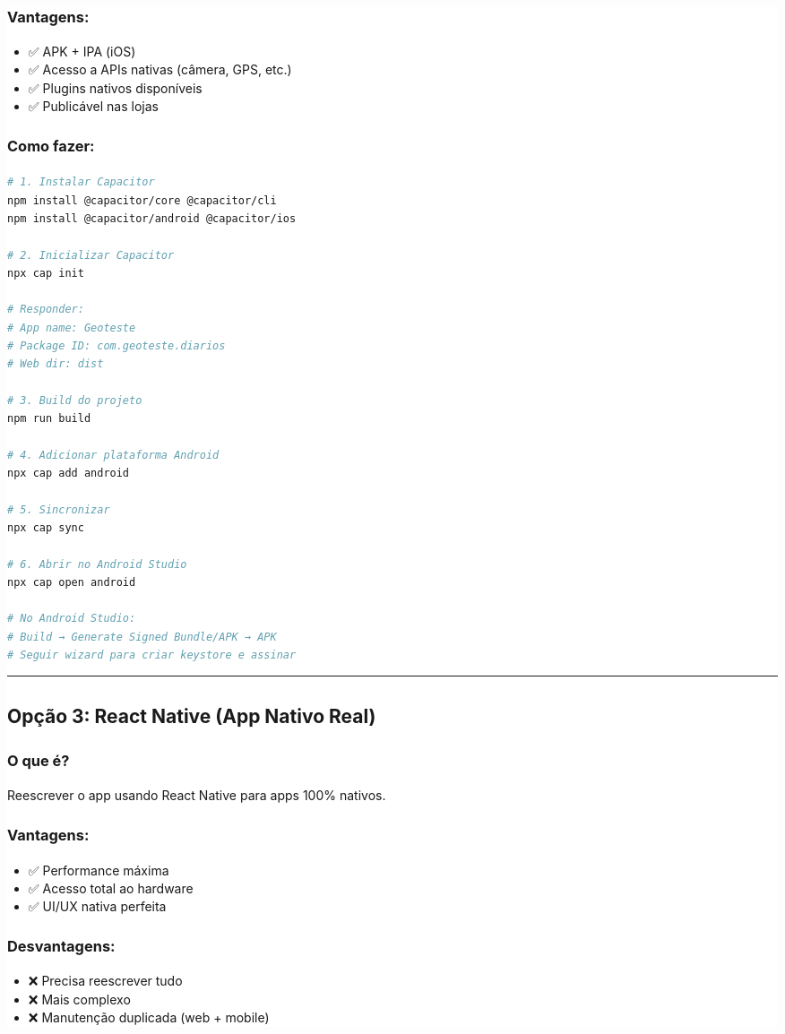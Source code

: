 ### Vantagens:
- ✅ APK + IPA (iOS)
- ✅ Acesso a APIs nativas (câmera, GPS, etc.)
- ✅ Plugins nativos disponíveis
- ✅ Publicável nas lojas

### Como fazer:

```bash
# 1. Instalar Capacitor
npm install @capacitor/core @capacitor/cli
npm install @capacitor/android @capacitor/ios

# 2. Inicializar Capacitor
npx cap init

# Responder:
# App name: Geoteste
# Package ID: com.geoteste.diarios
# Web dir: dist

# 3. Build do projeto
npm run build

# 4. Adicionar plataforma Android
npx cap add android

# 5. Sincronizar
npx cap sync

# 6. Abrir no Android Studio
npx cap open android

# No Android Studio:
# Build → Generate Signed Bundle/APK → APK
# Seguir wizard para criar keystore e assinar
```

---

## Opção 3: React Native (App Nativo Real)

### O que é?
Reescrever o app usando React Native para apps 100% nativos.

### Vantagens:
- ✅ Performance máxima
- ✅ Acesso total ao hardware
- ✅ UI/UX nativa perfeita

### Desvantagens:
- ❌ Precisa reescrever tudo
- ❌ Mais complexo
- ❌ Manutenção duplicada (web + mobile)
